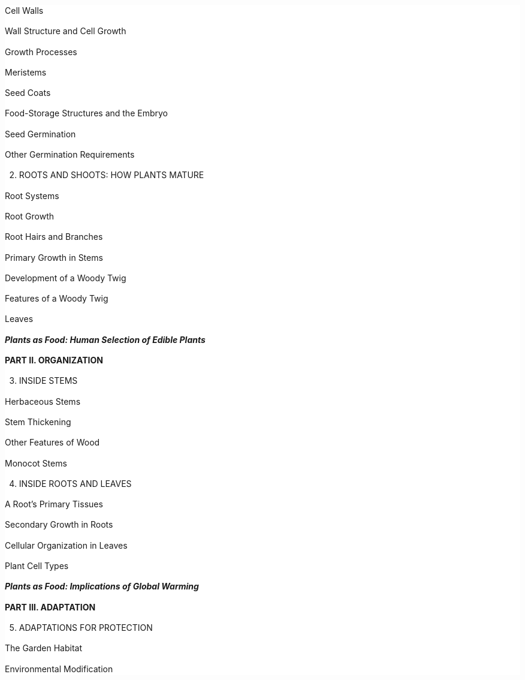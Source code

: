 Cell Walls

Wall Structure and Cell Growth

Growth Processes

Meristems

Seed Coats

Food-Storage Structures and the Embryo

Seed Germination

Other Germination Requirements

2. ROOTS AND SHOOTS: HOW PLANTS MATURE

Root Systems

Root Growth

Root Hairs and Branches

Primary Growth in Stems

Development of a Woody Twig

Features of a Woody Twig

Leaves

**_Plants as Food: Human Selection of Edible Plants_**

**PART II. ORGANIZATION**

3. INSIDE STEMS

Herbaceous Stems

Stem Thickening

Other Features of Wood

Monocot Stems

4. INSIDE ROOTS AND LEAVES

A Root’s Primary Tissues

Secondary Growth in Roots

Cellular Organization in Leaves

Plant Cell Types

**_Plants as Food: Implications of Global Warming_**

**PART III. ADAPTATION**

5. ADAPTATIONS FOR PROTECTION

The Garden Habitat

Environmental Modification
